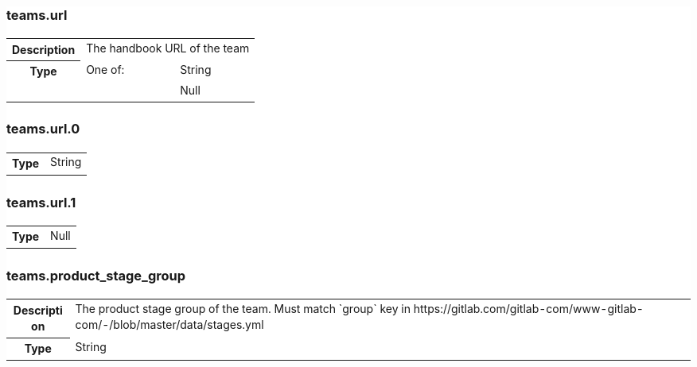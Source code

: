   </tbody>
</table>




### teams.url


<table>
  <tbody>
    <tr>
      <th>Description</th>
      <td colspan="2">The handbook URL of the team</td>
    </tr>
    <tr><tr><th rowspan="2">Type</th><td rowspan="2">One of:</td><td>String</td></tr><tr><td>Null</td></tr></tr>
    
  </tbody>
</table>



### teams.url.0


<table>
  <tbody>
    <tr><th>Type</th><td colspan="2">String</td></tr>
    
  </tbody>
</table>




### teams.url.1


<table>
  <tbody>
    <tr><th>Type</th><td colspan="2">Null</td></tr>
    
  </tbody>
</table>





### teams.product_stage_group


<table>
  <tbody>
    <tr>
      <th>Description</th>
      <td colspan="2">The product stage group of the team. Must match &#x60;group&#x60; key in https://gitlab.com/gitlab-com/www-gitlab-com/-/blob/master/data/stages.yml</td>
    </tr>
    <tr><th>Type</th><td colspan="2">String</td></tr>
    